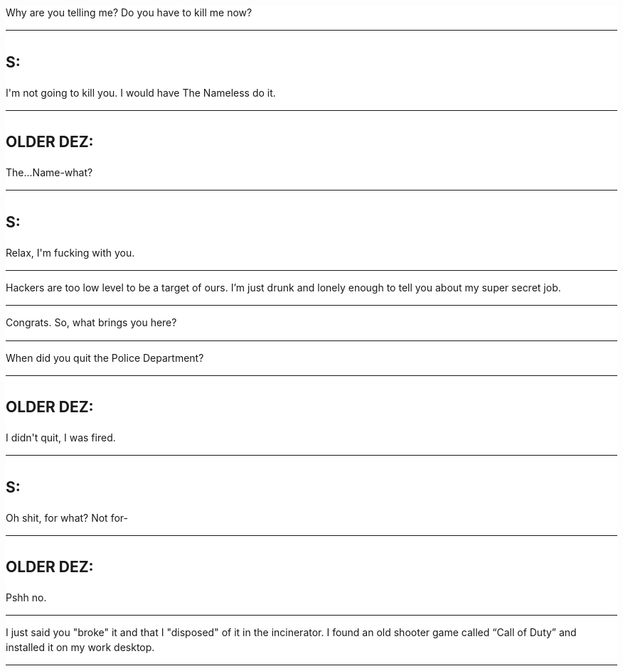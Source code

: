 
Why are you telling me? Do you have to kill me now?

---

## S:
I'm not going to kill you. I would have The Nameless do it.

---

## OLDER DEZ:
The...Name-what? 

---

## S:
Relax, I'm fucking with you.

---

Hackers are too low level to be a target of ours. I’m just drunk and lonely enough to tell you about my super secret job.

---

Congrats. So, what brings you here?

---

When did you quit the Police Department? 

---

## OLDER DEZ:
I didn't quit, I was fired.

---

## S:
Oh shit, for what? Not for-

---

## OLDER DEZ:
Pshh no.

---

I just said you "broke" it and that I "disposed" of it in the incinerator. I found an old shooter game called “Call of Duty” and installed it on my work desktop.

---
